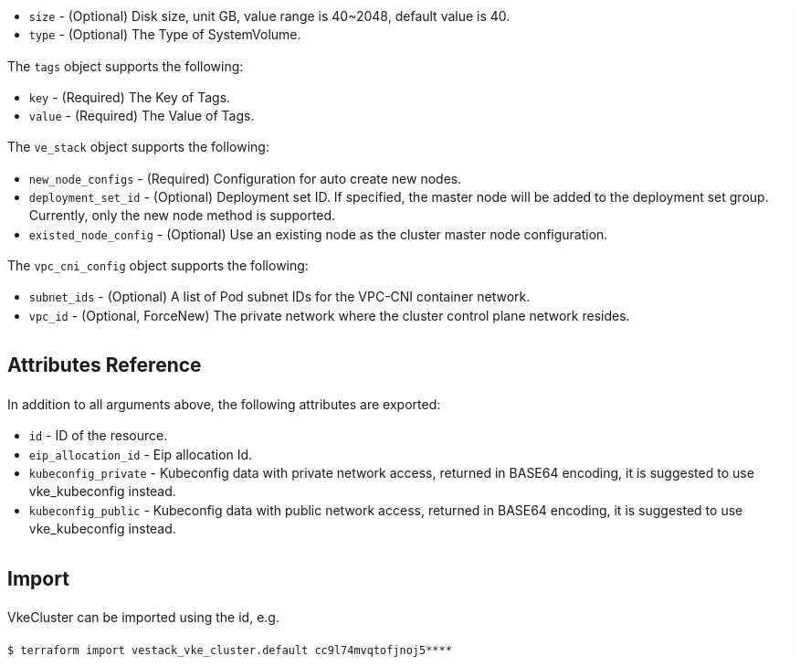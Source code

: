 * `size` - (Optional) Disk size, unit GB, value range is 40~2048, default value is 40.
* `type` - (Optional) The Type of SystemVolume.

The `tags` object supports the following:

* `key` - (Required) The Key of Tags.
* `value` - (Required) The Value of Tags.

The `ve_stack` object supports the following:

* `new_node_configs` - (Required) Configuration for auto create new nodes.
* `deployment_set_id` - (Optional) Deployment set ID. If specified, the master node will be added to the deployment set group. Currently, only the new node method is supported.
* `existed_node_config` - (Optional) Use an existing node as the cluster master node configuration.

The `vpc_cni_config` object supports the following:

* `subnet_ids` - (Optional) A list of Pod subnet IDs for the VPC-CNI container network.
* `vpc_id` - (Optional, ForceNew) The private network where the cluster control plane network resides.

## Attributes Reference
In addition to all arguments above, the following attributes are exported:
* `id` - ID of the resource.
* `eip_allocation_id` - Eip allocation Id.
* `kubeconfig_private` - Kubeconfig data with private network access, returned in BASE64 encoding, it is suggested to use vke_kubeconfig instead.
* `kubeconfig_public` - Kubeconfig data with public network access, returned in BASE64 encoding, it is suggested to use vke_kubeconfig instead.


## Import
VkeCluster can be imported using the id, e.g.
```
$ terraform import vestack_vke_cluster.default cc9l74mvqtofjnoj5****
```

